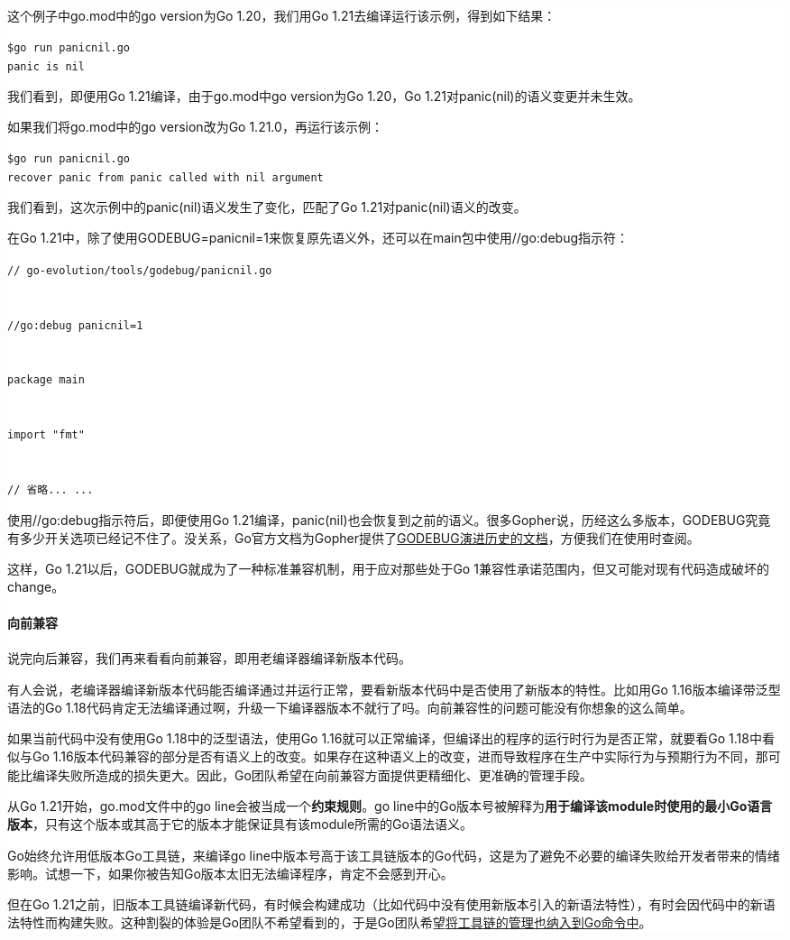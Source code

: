 这个例子中go.mod中的go version为Go 1.20，我们用Go 1.21去编译运行该示例，得到如下结果：

```plain
$go run panicnil.go 
panic is nil
```

我们看到，即便用Go 1.21编译，由于go.mod中go version为Go 1.20，Go 1.21对panic(nil)的语义变更并未生效。

如果我们将go.mod中的go version改为Go 1.21.0，再运行该示例：

```plain
$go run panicnil.go
recover panic from panic called with nil argument
```

我们看到，这次示例中的panic(nil)语义发生了变化，匹配了Go 1.21对panic(nil)语义的改变。

在Go 1.21中，除了使用GODEBUG=panicnil=1来恢复原先语义外，还可以在main包中使用//go:debug指示符：

```plain
// go-evolution/tools/godebug/panicnil.go


//go:debug panicnil=1


package main


import "fmt"


// 省略... ...
```

使用//go:debug指示符后，即便使用Go 1.21编译，panic(nil)也会恢复到之前的语义。很多Gopher说，历经这么多版本，GODEBUG究竟有多少开关选项已经记不住了。没关系，Go官方文档为Gopher提供了[GODEBUG演进历史的文档](https://go.dev/doc/godebug#history)，方便我们在使用时查阅。

这样，Go 1.21以后，GODEBUG就成为了一种标准兼容机制，用于应对那些处于Go 1兼容性承诺范围内，但又可能对现有代码造成破坏的change。

#### 向前兼容

说完向后兼容，我们再来看看向前兼容，即用老编译器编译新版本代码。

有人会说，老编译器编译新版本代码能否编译通过并运行正常，要看新版本代码中是否使用了新版本的特性。比如用Go 1.16版本编译带泛型语法的Go 1.18代码肯定无法编译通过啊，升级一下编译器版本不就行了吗。向前兼容性的问题可能没有你想象的这么简单。

如果当前代码中没有使用Go 1.18中的泛型语法，使用Go 1.16就可以正常编译，但编译出的程序的运行时行为是否正常，就要看Go 1.18中看似与Go 1.16版本代码兼容的部分是否有语义上的改变。如果存在这种语义上的改变，进而导致程序在生产中实际行为与预期行为不同，那可能比编译失败所造成的损失更大。因此，Go团队希望在向前兼容方面提供更精细化、更准确的管理手段。

从Go 1.21开始，go.mod文件中的go line会被当成一个**约束规则**。go line中的Go版本号被解释为**用于编译该module时使用的最小Go语言版本**，只有这个版本或其高于它的版本才能保证具有该module所需的Go语法语义。

Go始终允许用低版本Go工具链，来编译go line中版本号高于该工具链版本的Go代码，这是为了避免不必要的编译失败给开发者带来的情绪影响。试想一下，如果你被告知Go版本太旧无法编译程序，肯定不会感到开心。

但在Go 1.21之前，旧版本工具链编译新代码，有时候会构建成功（比如代码中没有使用新版本引入的新语法特性），有时会因代码中的新语法特性而构建失败。这种割裂的体验是Go团队不希望看到的，于是Go团队希望[将工具链的管理也纳入到Go命令中](https://go.dev/blog/toolchain)。
